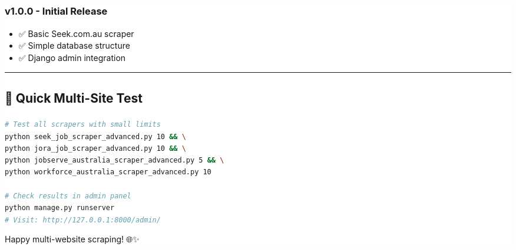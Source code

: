 ### v1.0.0 - Initial Release
- ✅ Basic Seek.com.au scraper
- ✅ Simple database structure
- ✅ Django admin integration

---

## 🚀 Quick Multi-Site Test

```bash
# Test all scrapers with small limits
python seek_job_scraper_advanced.py 10 && \
python jora_job_scraper_advanced.py 10 && \
python jobserve_australia_scraper_advanced.py 5 && \
python workforce_australia_scraper_advanced.py 10

# Check results in admin panel
python manage.py runserver
# Visit: http://127.0.0.1:8000/admin/
```

Happy multi-website scraping! 🌐✨